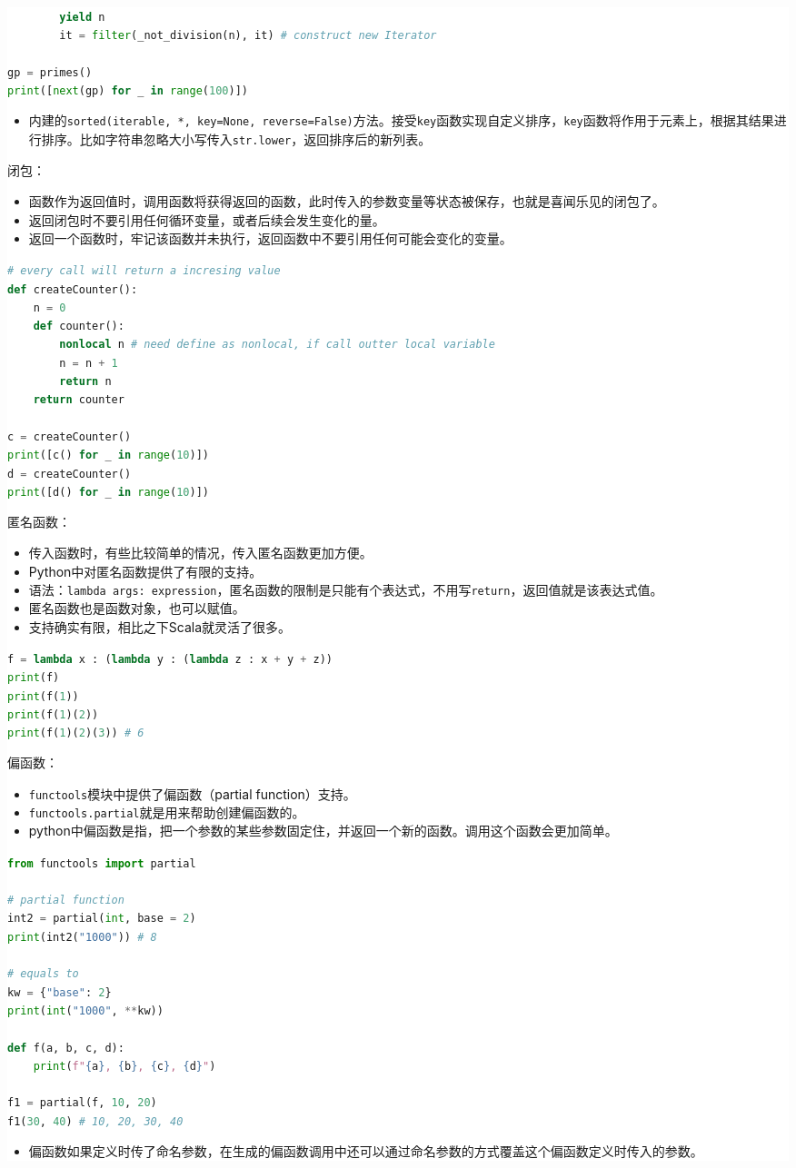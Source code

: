 ```python
        yield n
        it = filter(_not_division(n), it) # construct new Iterator

gp = primes()
print([next(gp) for _ in range(100)])
```
- 内建的`sorted(iterable, *, key=None, reverse=False)`方法。接受`key`函数实现自定义排序，`key`函数将作用于元素上，根据其结果进行排序。比如字符串忽略大小写传入`str.lower`，返回排序后的新列表。

闭包：
- 函数作为返回值时，调用函数将获得返回的函数，此时传入的参数变量等状态被保存，也就是喜闻乐见的闭包了。
- 返回闭包时不要引用任何循环变量，或者后续会发生变化的量。
- 返回一个函数时，牢记该函数并未执行，返回函数中不要引用任何可能会变化的变量。
```python
# every call will return a incresing value
def createCounter():
    n = 0
    def counter():
        nonlocal n # need define as nonlocal, if call outter local variable
        n = n + 1
        return n
    return counter

c = createCounter()
print([c() for _ in range(10)])
d = createCounter()
print([d() for _ in range(10)])
```

匿名函数：
- 传入函数时，有些比较简单的情况，传入匿名函数更加方便。
- Python中对匿名函数提供了有限的支持。
- 语法：`lambda args: expression`，匿名函数的限制是只能有个表达式，不用写`return`，返回值就是该表达式值。
- 匿名函数也是函数对象，也可以赋值。
- 支持确实有限，相比之下Scala就灵活了很多。
```python
f = lambda x : (lambda y : (lambda z : x + y + z))
print(f)
print(f(1))
print(f(1)(2))
print(f(1)(2)(3)) # 6
```

偏函数：
- `functools`模块中提供了偏函数（partial function）支持。
- `functools.partial`就是用来帮助创建偏函数的。
- python中偏函数是指，把一个参数的某些参数固定住，并返回一个新的函数。调用这个函数会更加简单。
```python
from functools import partial

# partial function
int2 = partial(int, base = 2)
print(int2("1000")) # 8

# equals to
kw = {"base": 2}
print(int("1000", **kw))

def f(a, b, c, d):
    print(f"{a}, {b}, {c}, {d}")

f1 = partial(f, 10, 20)
f1(30, 40) # 10, 20, 30, 40
```
- 偏函数如果定义时传了命名参数，在生成的偏函数调用中还可以通过命名参数的方式覆盖这个偏函数定义时传入的参数。